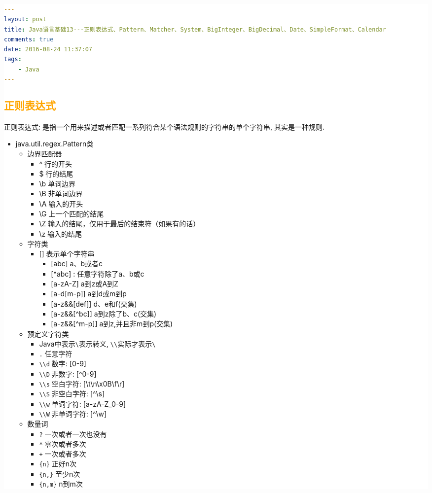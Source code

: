 ```yaml
---
layout: post
title: Java语言基础13---正则表达式、Pattern、Matcher、System、BigInteger、BigDecimal、Date、SimpleFormat、Calendar
comments: true
date: 2016-08-24 11:37:07
tags:
	- Java
---
```


## <font color=orange>正则表达式</font>

正则表达式: 是指一个用来描述或者匹配一系列符合某个语法规则的字符串的单个字符串, 其实是一种规则.


* java.util.regex.Pattern类
	* 边界匹配器 
		* ^ 行的开头 
		* $ 行的结尾 
		* \b 单词边界 
		* \B 非单词边界 
		* \A 输入的开头 
		* \G 上一个匹配的结尾 
		* \Z 输入的结尾，仅用于最后的结束符（如果有的话） 
		* \z 输入的结尾 
	* 字符类
		* []  表示单个字符串
			* [abc]  a、b或者c
			* [^abc] : 任意字符除了a、b或c
			* [a-zA-Z]  a到z或A到Z
			* [a-d[m-p]]  a到d或m到p
			* [a-z&&[def]]  d、e和f(交集)
			* [a-z&&[^bc]]  a到z除了b、c(交集)
			* [a-z&&[^m-p]]  a到z,并且非m到p(交集)
	* 预定义字符类
		* Java中表示`\`表示转义, `\\`实际才表示`\`
		* `.`  任意字符
		* `\\d`  数字: [0-9]
		* `\\D`  非数字: [^0-9]
		* `\\s`  空白字符: [\t\n\x0B\f\r]
		* `\\S`  非空白字符: [^\s]
		* `\\w`  单词字符: [a-zA-Z_0-9]
		* `\\W`  非单词字符: [^\w]
	* 数量词
		* `?`  一次或者一次也没有
		* `*`  零次或者多次
		* `+`  一次或者多次
		* `{n}`  正好n次
		* `{n,}`  至少n次
		* `{n,m}`  n到m次
	